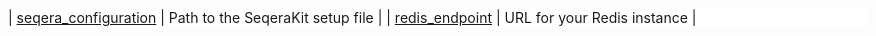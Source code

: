 | <a name="seqera_configuration"></a> [seqera_configuration](012_outputs.tf) | Path to the SeqeraKit setup file |
| <a name="redis_endpoint"></a> [redis_endpoint](012_outputs.tf) | URL for your Redis instance |
